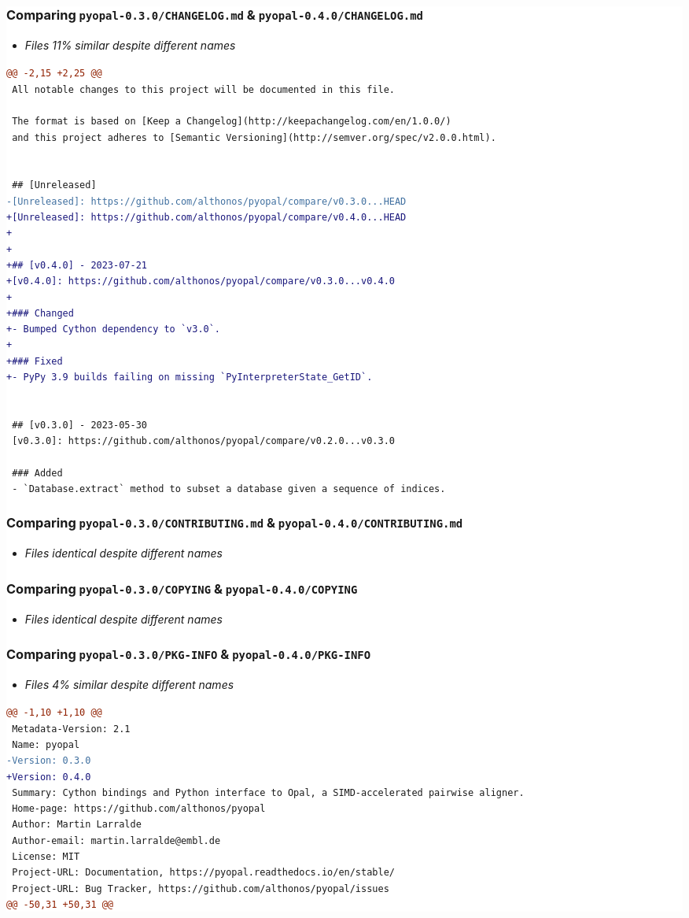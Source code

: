 ### Comparing `pyopal-0.3.0/CHANGELOG.md` & `pyopal-0.4.0/CHANGELOG.md`

 * *Files 11% similar despite different names*

```diff
@@ -2,15 +2,25 @@
 All notable changes to this project will be documented in this file.
 
 The format is based on [Keep a Changelog](http://keepachangelog.com/en/1.0.0/)
 and this project adheres to [Semantic Versioning](http://semver.org/spec/v2.0.0.html).
 
 
 ## [Unreleased]
-[Unreleased]: https://github.com/althonos/pyopal/compare/v0.3.0...HEAD
+[Unreleased]: https://github.com/althonos/pyopal/compare/v0.4.0...HEAD
+
+
+## [v0.4.0] - 2023-07-21
+[v0.4.0]: https://github.com/althonos/pyopal/compare/v0.3.0...v0.4.0
+
+### Changed
+- Bumped Cython dependency to `v3.0`.
+
+### Fixed
+- PyPy 3.9 builds failing on missing `PyInterpreterState_GetID`.
 
 
 ## [v0.3.0] - 2023-05-30
 [v0.3.0]: https://github.com/althonos/pyopal/compare/v0.2.0...v0.3.0
 
 ### Added
 - `Database.extract` method to subset a database given a sequence of indices.
```

### Comparing `pyopal-0.3.0/CONTRIBUTING.md` & `pyopal-0.4.0/CONTRIBUTING.md`

 * *Files identical despite different names*

### Comparing `pyopal-0.3.0/COPYING` & `pyopal-0.4.0/COPYING`

 * *Files identical despite different names*

### Comparing `pyopal-0.3.0/PKG-INFO` & `pyopal-0.4.0/PKG-INFO`

 * *Files 4% similar despite different names*

```diff
@@ -1,10 +1,10 @@
 Metadata-Version: 2.1
 Name: pyopal
-Version: 0.3.0
+Version: 0.4.0
 Summary: Cython bindings and Python interface to Opal, a SIMD-accelerated pairwise aligner.
 Home-page: https://github.com/althonos/pyopal
 Author: Martin Larralde
 Author-email: martin.larralde@embl.de
 License: MIT
 Project-URL: Documentation, https://pyopal.readthedocs.io/en/stable/
 Project-URL: Bug Tracker, https://github.com/althonos/pyopal/issues
@@ -50,31 +50,31 @@
```